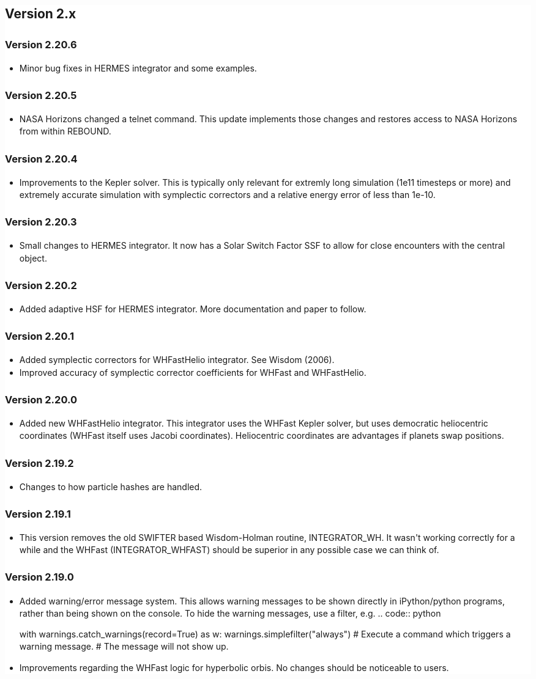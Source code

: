 
## Version 2.x
### Version 2.20.6
* Minor bug fixes in HERMES integrator and some examples.

### Version 2.20.5
* NASA Horizons changed a telnet command. This update implements those changes and restores access to NASA Horizons from within REBOUND.

### Version 2.20.4
* Improvements to the Kepler solver. This is typically only relevant for extremly long simulation (1e11 timesteps or more) and extremely accurate simulation with symplectic correctors and a relative energy error of less than 1e-10.

### Version 2.20.3
* Small changes to HERMES integrator. It now has a Solar Switch Factor SSF to allow for close encounters with the central object. 

### Version 2.20.2
* Added adaptive HSF for HERMES integrator. More documentation and paper to follow. 

### Version 2.20.1
* Added symplectic correctors for WHFastHelio integrator. See Wisdom (2006). 
* Improved accuracy of symplectic corrector coefficients for WHFast and WHFastHelio.

### Version 2.20.0
* Added new WHFastHelio integrator. This integrator uses the WHFast Kepler solver, but uses democratic heliocentric coordinates (WHFast itself uses Jacobi coordinates). Heliocentric coordinates are advantages if planets swap positions. 

### Version 2.19.2
* Changes to how particle hashes are handled.

### Version 2.19.1
* This version removes the old SWIFTER based Wisdom-Holman routine, INTEGRATOR_WH. It wasn't working correctly for a while and the WHFast (INTEGRATOR_WHFAST) should be superior in any possible case we can think of. 

### Version 2.19.0
* Added warning/error message system. This allows warning messages to be shown directly in iPython/python programs, rather than being shown on the console. To hide the warning messages, use a filter, e.g.
.. code::  python
    
   with warnings.catch_warnings(record=True) as w:
       warnings.simplefilter("always")
       # Execute a command which triggers a warning message.
       # The message will not show up.
* Improvements regarding the WHFast logic for hyperbolic orbis. No changes should be noticeable to users.
